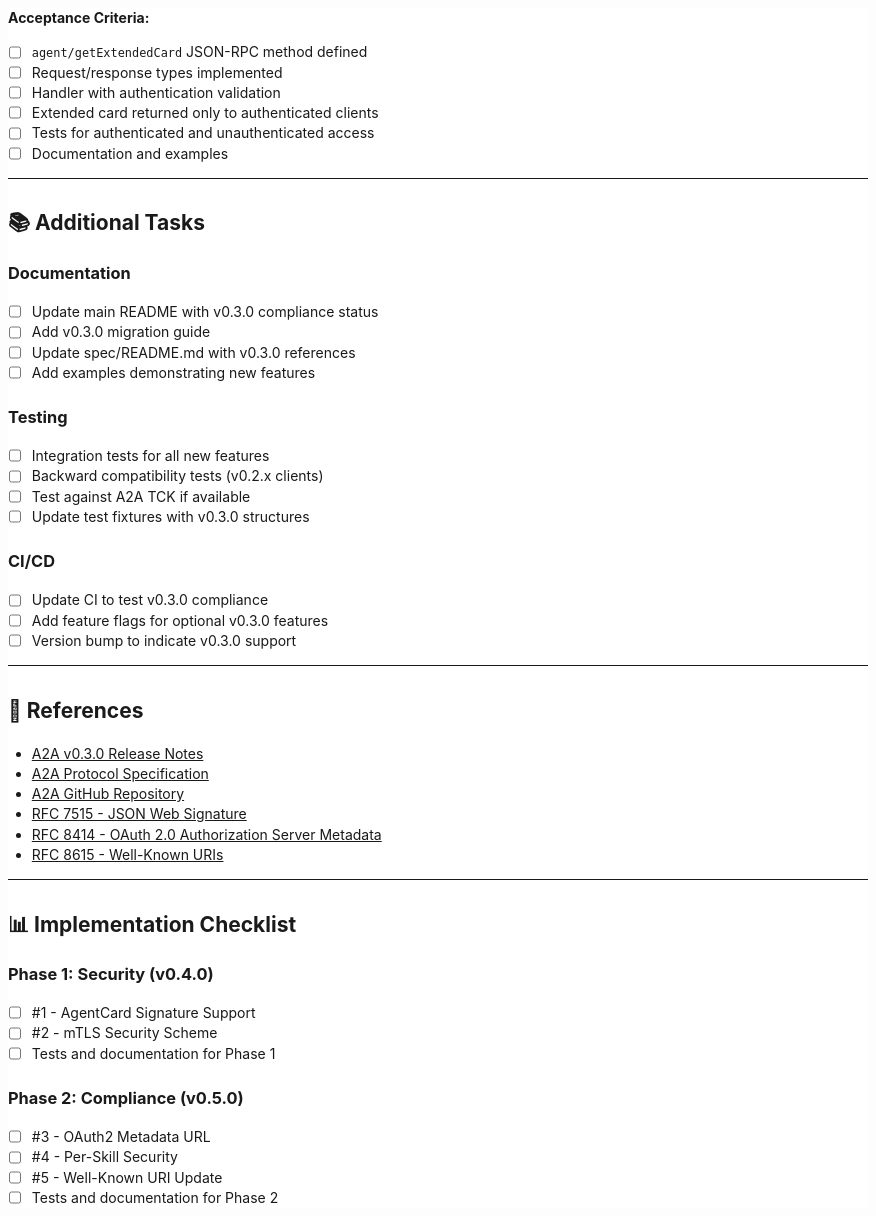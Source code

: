 **Acceptance Criteria:**
- [ ] `agent/getExtendedCard` JSON-RPC method defined
- [ ] Request/response types implemented
- [ ] Handler with authentication validation
- [ ] Extended card returned only to authenticated clients
- [ ] Tests for authenticated and unauthenticated access
- [ ] Documentation and examples

---

## 📚 Additional Tasks

### Documentation
- [ ] Update main README with v0.3.0 compliance status
- [ ] Add v0.3.0 migration guide
- [ ] Update spec/README.md with v0.3.0 references
- [ ] Add examples demonstrating new features

### Testing
- [ ] Integration tests for all new features
- [ ] Backward compatibility tests (v0.2.x clients)
- [ ] Test against A2A TCK if available
- [ ] Update test fixtures with v0.3.0 structures

### CI/CD
- [ ] Update CI to test v0.3.0 compliance
- [ ] Add feature flags for optional v0.3.0 features
- [ ] Version bump to indicate v0.3.0 support

---

## 🔗 References

- [A2A v0.3.0 Release Notes](https://github.com/a2aproject/A2A/releases/tag/v0.3.0)
- [A2A Protocol Specification](https://a2a-protocol.org/latest/specification/)
- [A2A GitHub Repository](https://github.com/a2aproject/A2A)
- [RFC 7515 - JSON Web Signature](https://tools.ietf.org/html/rfc7515)
- [RFC 8414 - OAuth 2.0 Authorization Server Metadata](https://tools.ietf.org/html/rfc8414)
- [RFC 8615 - Well-Known URIs](https://tools.ietf.org/html/rfc8615)

---

## 📊 Implementation Checklist

### Phase 1: Security (v0.4.0)
- [ ] #1 - AgentCard Signature Support
- [ ] #2 - mTLS Security Scheme
- [ ] Tests and documentation for Phase 1

### Phase 2: Compliance (v0.5.0)
- [ ] #3 - OAuth2 Metadata URL
- [ ] #4 - Per-Skill Security
- [ ] #5 - Well-Known URI Update
- [ ] Tests and documentation for Phase 2
